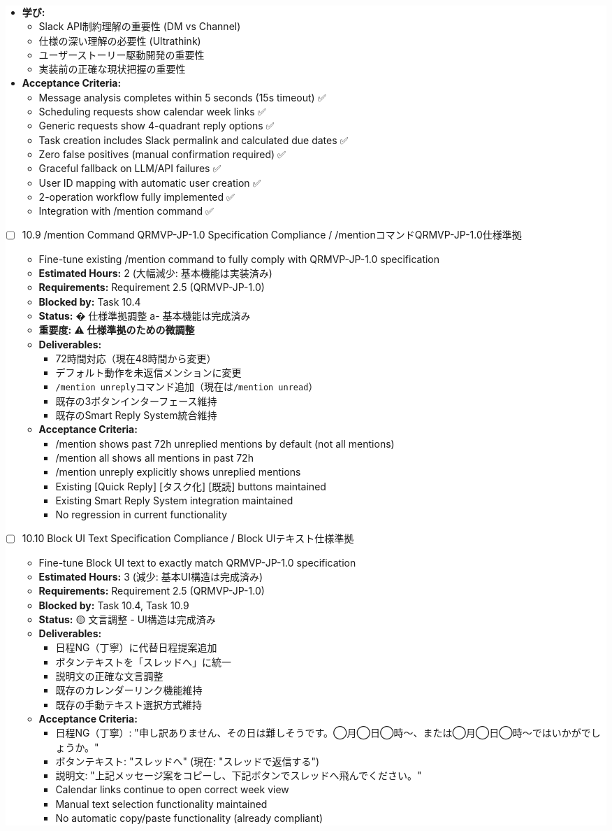   - **学び:**
    - Slack API制約理解の重要性 (DM vs Channel)
    - 仕様の深い理解の必要性 (Ultrathink)
    - ユーザーストーリー駆動開発の重要性
    - 実装前の正確な現状把握の重要性
  - **Acceptance Criteria:**
    - Message analysis completes within 5 seconds (15s timeout) ✅
    - Scheduling requests show calendar week links ✅
    - Generic requests show 4-quadrant reply options ✅
    - Task creation includes Slack permalink and calculated due dates ✅
    - Zero false positives (manual confirmation required) ✅
    - Graceful fallback on LLM/API failures ✅
    - User ID mapping with automatic user creation ✅
    - 2-operation workflow fully implemented ✅
    - Integration with /mention command ✅

- [ ] 10.9 /mention Command QRMVP-JP-1.0 Specification Compliance / /mentionコマンドQRMVP-JP-1.0仕様準拠
  - Fine-tune existing /mention command to fully comply with QRMVP-JP-1.0 specification
  - **Estimated Hours:** 2 (大幅減少: 基本機能は実装済み)
  - **Requirements:** Requirement 2.5 (QRMVP-JP-1.0)
  - **Blocked by:** Task 10.4
  - **Status:** � 仕様準拠調整 a- 基本機能は完成済み
  - **重要度:** ⚠️ **仕様準拠のための微調整**
  - **Deliverables:**
    - 72時間対応（現在48時間から変更）
    - デフォルト動作を未返信メンションに変更
    - `/mention unreply`コマンド追加（現在は`/mention unread`）
    - 既存の3ボタンインターフェース維持
    - 既存のSmart Reply System統合維持
  - **Acceptance Criteria:**
    - /mention shows past 72h unreplied mentions by default (not all mentions)
    - /mention all shows all mentions in past 72h
    - /mention unreply explicitly shows unreplied mentions
    - Existing [Quick Reply] [タスク化] [既読] buttons maintained
    - Existing Smart Reply System integration maintained
    - No regression in current functionality

- [ ] 10.10 Block UI Text Specification Compliance / Block UIテキスト仕様準拠
  - Fine-tune Block UI text to exactly match QRMVP-JP-1.0 specification
  - **Estimated Hours:** 3 (減少: 基本UI構造は完成済み)
  - **Requirements:** Requirement 2.5 (QRMVP-JP-1.0)
  - **Blocked by:** Task 10.4, Task 10.9
  - **Status:** 🟡 文言調整 - UI構造は完成済み
  - **Deliverables:**
    - 日程NG（丁寧）に代替日程提案追加
    - ボタンテキストを「スレッドへ」に統一
    - 説明文の正確な文言調整
    - 既存のカレンダーリンク機能維持
    - 既存の手動テキスト選択方式維持
  - **Acceptance Criteria:**
    - 日程NG（丁寧）: "申し訳ありません、その日は難しそうです。◯月◯日◯時〜、または◯月◯日◯時〜ではいかがでしょうか。"
    - ボタンテキスト: "スレッドへ" (現在: "スレッドで返信する")
    - 説明文: "上記メッセージ案をコピーし、下記ボタンでスレッドへ飛んでください。"
    - Calendar links continue to open correct week view
    - Manual text selection functionality maintained
    - No automatic copy/paste functionality (already compliant)

